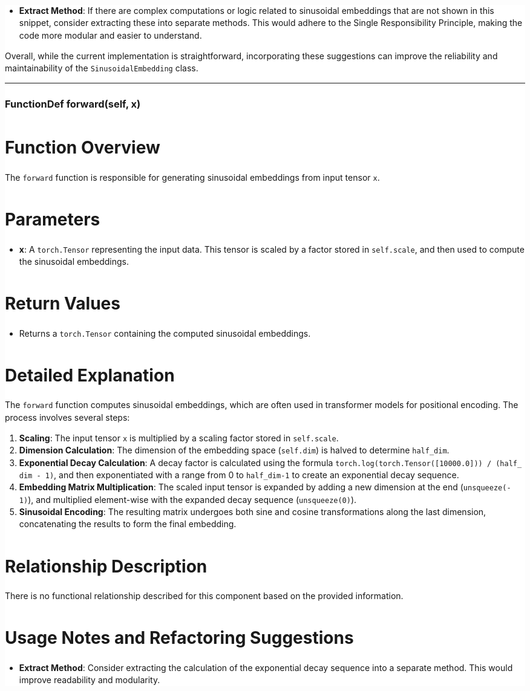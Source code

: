 - **Extract Method**: If there are complex computations or logic related to sinusoidal embeddings that are not shown in this snippet, consider extracting these into separate methods. This would adhere to the Single Responsibility Principle, making the code more modular and easier to understand.

Overall, while the current implementation is straightforward, incorporating these suggestions can improve the reliability and maintainability of the `SinusoidalEmbedding` class.
***
### FunctionDef forward(self, x)
# Function Overview

The `forward` function is responsible for generating sinusoidal embeddings from input tensor `x`.

# Parameters

- **x**: A `torch.Tensor` representing the input data. This tensor is scaled by a factor stored in `self.scale`, and then used to compute the sinusoidal embeddings.

# Return Values

- Returns a `torch.Tensor` containing the computed sinusoidal embeddings.

# Detailed Explanation

The `forward` function computes sinusoidal embeddings, which are often used in transformer models for positional encoding. The process involves several steps:

1. **Scaling**: The input tensor `x` is multiplied by a scaling factor stored in `self.scale`.
2. **Dimension Calculation**: The dimension of the embedding space (`self.dim`) is halved to determine `half_dim`.
3. **Exponential Decay Calculation**: A decay factor is calculated using the formula `torch.log(torch.Tensor([10000.0])) / (half_dim - 1)`, and then exponentiated with a range from 0 to `half_dim-1` to create an exponential decay sequence.
4. **Embedding Matrix Multiplication**: The scaled input tensor is expanded by adding a new dimension at the end (`unsqueeze(-1)`), and multiplied element-wise with the expanded decay sequence (`unsqueeze(0)`).
5. **Sinusoidal Encoding**: The resulting matrix undergoes both sine and cosine transformations along the last dimension, concatenating the results to form the final embedding.

# Relationship Description

There is no functional relationship described for this component based on the provided information.

# Usage Notes and Refactoring Suggestions

- **Extract Method**: Consider extracting the calculation of the exponential decay sequence into a separate method. This would improve readability and modularity.
  